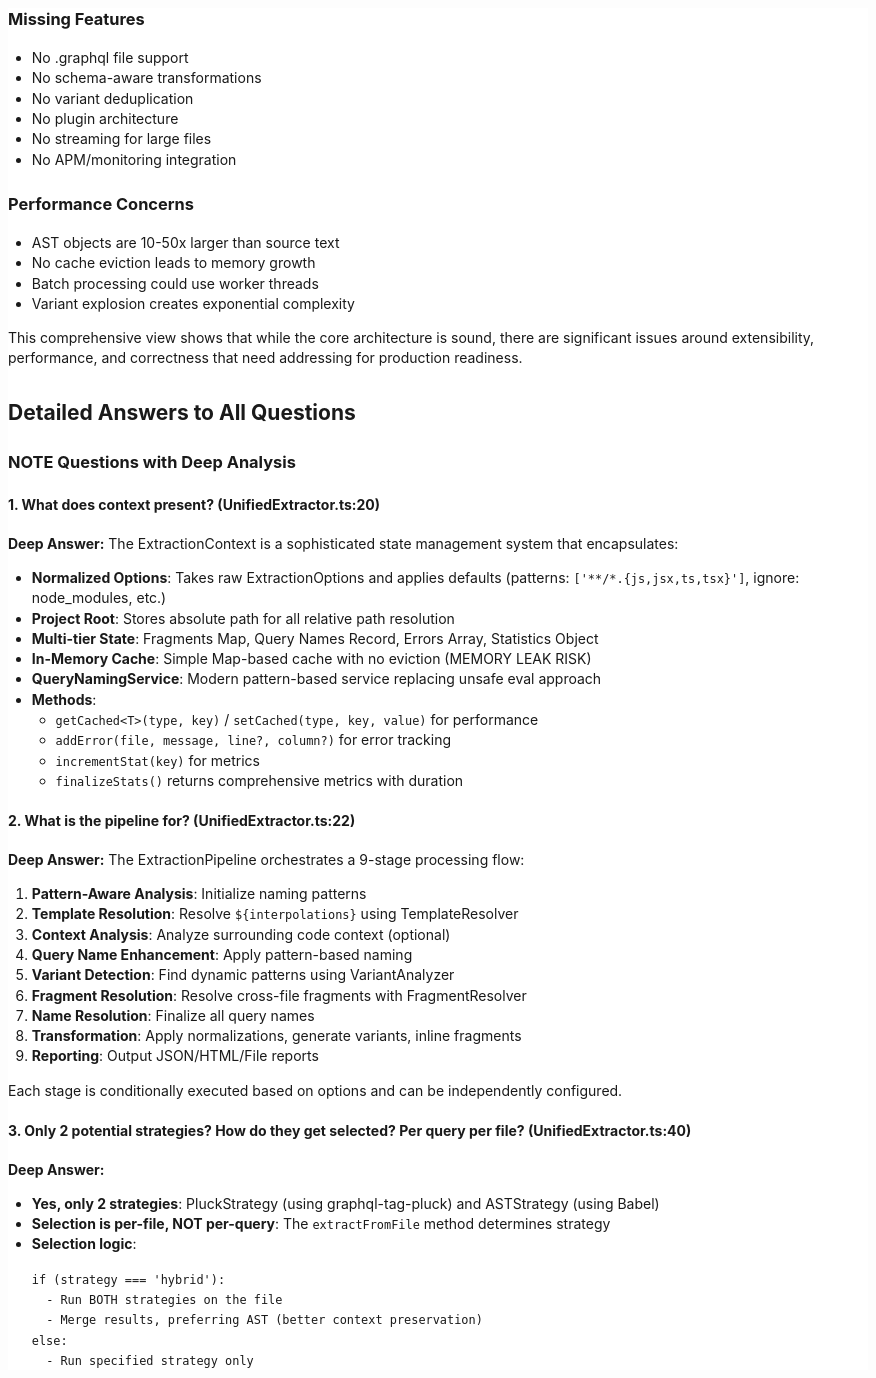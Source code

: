 ### Missing Features
- No .graphql file support
- No schema-aware transformations
- No variant deduplication
- No plugin architecture
- No streaming for large files
- No APM/monitoring integration

### Performance Concerns
- AST objects are 10-50x larger than source text
- No cache eviction leads to memory growth
- Batch processing could use worker threads
- Variant explosion creates exponential complexity

This comprehensive view shows that while the core architecture is sound, there are significant issues around extensibility, performance, and correctness that need addressing for production readiness.

## Detailed Answers to All Questions

### NOTE Questions with Deep Analysis

#### 1. What does context present? (UnifiedExtractor.ts:20)
**Deep Answer:** The ExtractionContext is a sophisticated state management system that encapsulates:
- **Normalized Options**: Takes raw ExtractionOptions and applies defaults (patterns: `['**/*.{js,jsx,ts,tsx}']`, ignore: node_modules, etc.)
- **Project Root**: Stores absolute path for all relative path resolution
- **Multi-tier State**: Fragments Map, Query Names Record, Errors Array, Statistics Object
- **In-Memory Cache**: Simple Map-based cache with no eviction (MEMORY LEAK RISK)
- **QueryNamingService**: Modern pattern-based service replacing unsafe eval approach
- **Methods**: 
  - `getCached<T>(type, key)` / `setCached(type, key, value)` for performance
  - `addError(file, message, line?, column?)` for error tracking
  - `incrementStat(key)` for metrics
  - `finalizeStats()` returns comprehensive metrics with duration

#### 2. What is the pipeline for? (UnifiedExtractor.ts:22)
**Deep Answer:** The ExtractionPipeline orchestrates a 9-stage processing flow:
1. **Pattern-Aware Analysis**: Initialize naming patterns
2. **Template Resolution**: Resolve `${interpolations}` using TemplateResolver
3. **Context Analysis**: Analyze surrounding code context (optional)
4. **Query Name Enhancement**: Apply pattern-based naming
5. **Variant Detection**: Find dynamic patterns using VariantAnalyzer
6. **Fragment Resolution**: Resolve cross-file fragments with FragmentResolver
7. **Name Resolution**: Finalize all query names
8. **Transformation**: Apply normalizations, generate variants, inline fragments
9. **Reporting**: Output JSON/HTML/File reports

Each stage is conditionally executed based on options and can be independently configured.

#### 3. Only 2 potential strategies? How do they get selected? Per query per file? (UnifiedExtractor.ts:40)
**Deep Answer:** 
- **Yes, only 2 strategies**: PluckStrategy (using graphql-tag-pluck) and ASTStrategy (using Babel)
- **Selection is per-file, NOT per-query**: The `extractFromFile` method determines strategy
- **Selection logic**:
  ```
  if (strategy === 'hybrid'):
    - Run BOTH strategies on the file
    - Merge results, preferring AST (better context preservation)
  else:
    - Run specified strategy only
  ```